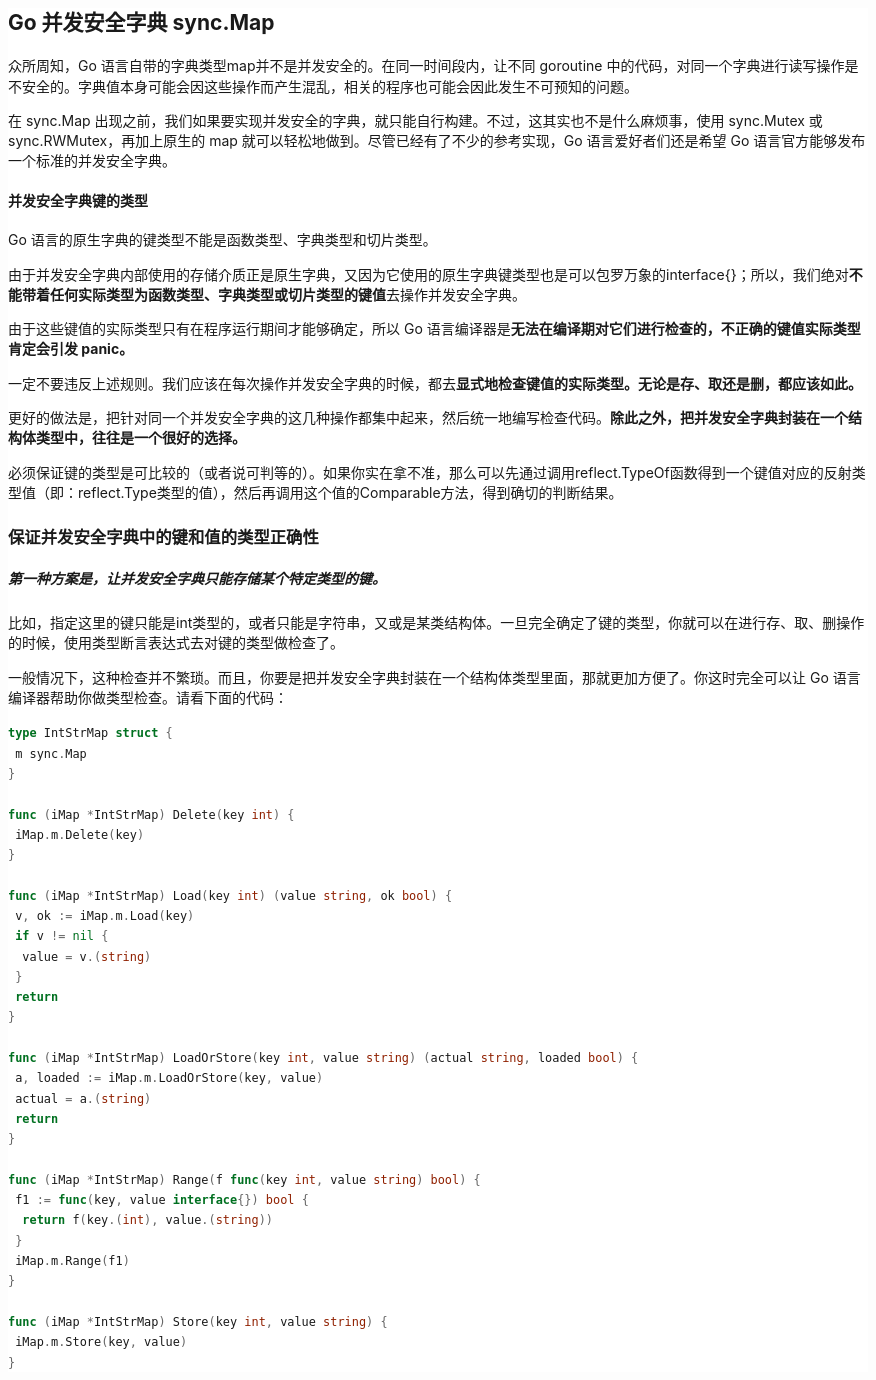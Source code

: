 ## Go 并发安全字典 sync.Map

众所周知，Go 语言自带的字典类型map并不是并发安全的。在同一时间段内，让不同 goroutine 中的代码，对同一个字典进行读写操作是不安全的。字典值本身可能会因这些操作而产生混乱，相关的程序也可能会因此发生不可预知的问题。

在 sync.Map 出现之前，我们如果要实现并发安全的字典，就只能自行构建。不过，这其实也不是什么麻烦事，使用 sync.Mutex 或 sync.RWMutex，再加上原生的 map 就可以轻松地做到。尽管已经有了不少的参考实现，Go 语言爱好者们还是希望 Go 语言官方能够发布一个标准的并发安全字典。

#### 并发安全字典键的类型

Go 语言的原生字典的键类型不能是函数类型、字典类型和切片类型。

由于并发安全字典内部使用的存储介质正是原生字典，又因为它使用的原生字典键类型也是可以包罗万象的interface{}；所以，我们绝对**不能带着任何实际类型为函数类型、字典类型或切片类型的键值**去操作并发安全字典。

由于这些键值的实际类型只有在程序运行期间才能够确定，所以 Go 语言编译器是**无法在编译期对它们进行检查的，不正确的键值实际类型肯定会引发 panic。**

一定不要违反上述规则。我们应该在每次操作并发安全字典的时候，都去**显式地检查键值的实际类型。无论是存、取还是删，都应该如此。**

更好的做法是，把针对同一个并发安全字典的这几种操作都集中起来，然后统一地编写检查代码。**除此之外，把并发安全字典封装在一个结构体类型中，往往是一个很好的选择。**

必须保证键的类型是可比较的（或者说可判等的）。如果你实在拿不准，那么可以先通过调用reflect.TypeOf函数得到一个键值对应的反射类型值（即：reflect.Type类型的值），然后再调用这个值的Comparable方法，得到确切的判断结果。

### 保证并发安全字典中的键和值的类型正确性

##### 第一种方案是，让并发安全字典只能存储某个特定类型的键。

比如，指定这里的键只能是int类型的，或者只能是字符串，又或是某类结构体。一旦完全确定了键的类型，你就可以在进行存、取、删操作的时候，使用类型断言表达式去对键的类型做检查了。

一般情况下，这种检查并不繁琐。而且，你要是把并发安全字典封装在一个结构体类型里面，那就更加方便了。你这时完全可以让 Go 语言编译器帮助你做类型检查。请看下面的代码：

```go
type IntStrMap struct {
 m sync.Map
}

func (iMap *IntStrMap) Delete(key int) {
 iMap.m.Delete(key)
}

func (iMap *IntStrMap) Load(key int) (value string, ok bool) {
 v, ok := iMap.m.Load(key)
 if v != nil {
  value = v.(string)
 }
 return
}

func (iMap *IntStrMap) LoadOrStore(key int, value string) (actual string, loaded bool) {
 a, loaded := iMap.m.LoadOrStore(key, value)
 actual = a.(string)
 return
}

func (iMap *IntStrMap) Range(f func(key int, value string) bool) {
 f1 := func(key, value interface{}) bool {
  return f(key.(int), value.(string))
 }
 iMap.m.Range(f1)
}

func (iMap *IntStrMap) Store(key int, value string) {
 iMap.m.Store(key, value)
}
```
